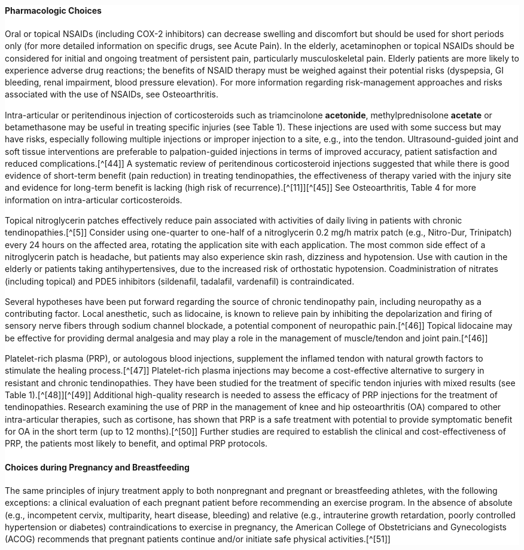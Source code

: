 #### Pharmacologic Choices

Oral or topical NSAIDs (including COX-2 inhibitors) can decrease swelling and discomfort but should be used for short periods only (for more detailed information on specific drugs, see Acute Pain). In the elderly, acetaminophen or topical NSAIDs should be considered for initial and ongoing treatment of persistent pain, particularly musculoskeletal pain. Elderly patients are more likely to experience adverse drug reactions; the benefits of NSAID therapy must be weighed against their potential risks (dyspepsia, GI bleeding, renal impairment, blood pressure elevation). For more information regarding risk-management approaches and risks associated with the use of NSAIDs, see Osteoarthritis. 

Intra-articular or peritendinous injection of corticosteroids such as triamcinolone **acetonide**, methylprednisolone **acetate** or betamethasone may be useful in treating specific injuries (see Table 1). These injections are used with some success but may have risks, especially following multiple injections or improper injection to a site, e.g., into the tendon. Ultrasound-guided joint and soft tissue interventions are preferable to palpation-guided injections in terms of improved accuracy, patient satisfaction and reduced complications.​[^[44]] A systematic review of peritendinous corticosteroid injections suggested that while there is good evidence of short-term benefit (pain reduction) in treating tendinopathies, the effectiveness of therapy varied with the injury site and evidence for long-term benefit is lacking (high risk of recurrence).​[^[11]]​[^[45]] See Osteoarthritis, Table 4 for more information on intra-articular corticosteroids.

Topical nitroglycerin patches effectively reduce pain associated with activities of daily living in patients with chronic tendinopathies.​[^[5]] Consider using one-quarter to one-half of a nitroglycerin 0.2 mg/h matrix patch (e.g., Nitro-Dur, Trinipatch) every 24 hours on the affected area, rotating the application site with each application. The most common side effect of a nitroglycerin patch is headache, but patients may also experience skin rash, dizziness and hypotension. Use with caution in the elderly or patients taking antihypertensives, due to the increased risk of orthostatic hypotension. Coadministration of nitrates (including topical) and PDE5 inhibitors (sildenafil, tadalafil, vardenafil) is contraindicated. 

Several hypotheses have been put forward regarding the source of chronic tendinopathy pain, including neuropathy as a contributing factor. Local anesthetic, such as lidocaine, is known to relieve pain by inhibiting the depolarization and firing of sensory nerve fibers through sodium channel blockade, a potential component of neuropathic pain.​[^[46]] Topical lidocaine may be effective for providing dermal analgesia and may play a role in the management of muscle/tendon and joint pain.​[^[46]]

Platelet-rich plasma (PRP), or autologous blood injections, supplement the inflamed tendon with natural growth factors to stimulate the healing process.​[^[47]] Platelet-rich plasma injections may become a cost-effective alternative to surgery in resistant and chronic tendinopathies. They have been studied for the treatment of specific tendon injuries with mixed results (see Table 1).​[^[48]]​[^[49]] Additional high-quality research is needed to assess the efficacy of PRP injections for the treatment of tendinopathies. Research examining the use of PRP in the management of knee and hip osteoarthritis (OA) compared to other intra-articular therapies, such as cortisone, has shown that PRP is a safe treatment with potential to provide symptomatic benefit for OA in the short term (up to 12 months).​[^[50]] Further studies are required to establish the clinical and cost-effectiveness of PRP, the patients most likely to benefit, and optimal PRP protocols.

#### Choices during Pregnancy and Breastfeeding

The same principles of injury treatment apply to both nonpregnant and pregnant or breastfeeding athletes, with the following exceptions:  a clinical evaluation of each pregnant patient before recommending an exercise program. In the absence of absolute (e.g., incompetent cervix, multiparity, heart disease, bleeding) and relative (e.g., intrauterine growth retardation, poorly controlled hypertension or diabetes) contraindications to exercise in pregnancy, the American College of Obstetricians and Gynecologists (ACOG) recommends that pregnant patients continue and/or initiate safe physical activities.​[^[51]]

